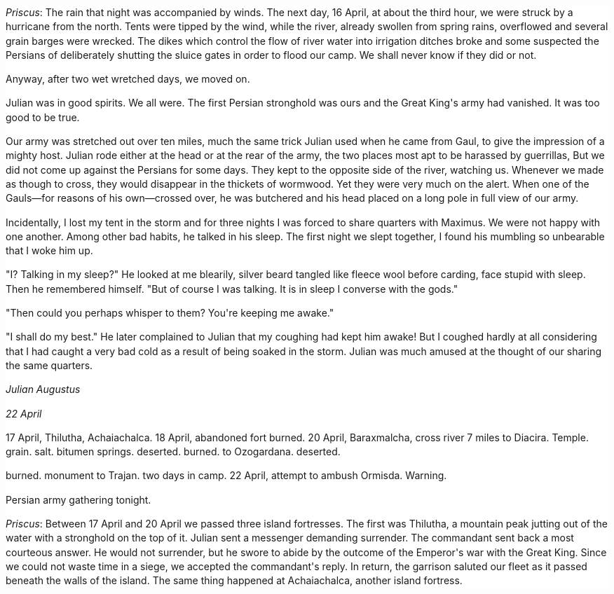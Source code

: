 

*Priscus*: The rain that night was accompanied by winds. The next day, 16 April, at about the third hour, we were struck by a hurricane from the north. Tents were tipped by the wind, while the river, already swollen from spring rains, overflowed and several grain barges were wrecked. The dikes which control the flow of river water into irrigation ditches broke and some suspected the Persians of deliberately shutting the sluice gates in order to flood our camp. We shall never know if they did or not.

Anyway, after two wet wretched days, we moved on.

Julian was in good spirits. We all were. The first Persian stronghold was ours and the Great King's army had vanished. It was too good to be true.

Our army was stretched out over ten miles, much the same trick Julian used when he came from Gaul, to give the impression of a mighty host. Julian rode either at the head or at the rear of the army, the two places most apt to be harassed by guerrillas, But we did not come up against the Persians for some days. They kept to the opposite side of the river, watching us. Whenever we made as though to cross, they would disappear in the thickets of wormwood. Yet they were very much on the alert. When one of the Gauls—for reasons of his own—crossed over, he was butchered and his head placed on a long pole in full view of our army.

Incidentally, I lost my tent in the storm and for three nights I was forced to share quarters with Maximus. We were not happy with one another. Among other bad habits, he talked in his sleep. The first night we slept together, I found his mumbling so unbearable that I woke him up.

"I? Talking in my sleep?" He looked at me blearily, silver beard tangled like fleece wool before carding, face stupid with sleep. Then he remembered himself. "But of course I was talking. It is in sleep I converse with the gods."

"Then could you perhaps whisper to them? You're keeping me awake."

"I shall do my best." He later complained to Julian that my coughing had kept him awake\! But I coughed hardly at all considering that I had caught a very bad cold as a result of being soaked in the storm. Julian was much amused at the thought of our sharing the same quarters.



*Julian Augustus*

*22 April*

17 April, Thilutha, Achaiachalca. 18 April, abandoned fort burned. 20 April, Baraxmalcha, cross river 7 miles to Diacira. Temple. grain. salt. bitumen springs. deserted. burned. to Ozogardana. deserted.

burned. monument to Trajan. two days in camp. 22 April, attempt to ambush Ormisda. Warning.

Persian army gathering tonight.



*Priscus*: Between 17 April and 20 April we passed three island fortresses. The first was Thilutha, a mountain peak jutting out of the water with a stronghold on the top of it. Julian sent a messenger demanding surrender. The commandant sent back a most courteous answer. He would not surrender, but he swore to abide by the outcome of the Emperor's war with the Great King. Since we could not waste time in a siege, we accepted the commandant's reply. In return, the garrison saluted our fleet as it passed beneath the walls of the island. The same thing happened at Achaiachalca, another island fortress.
